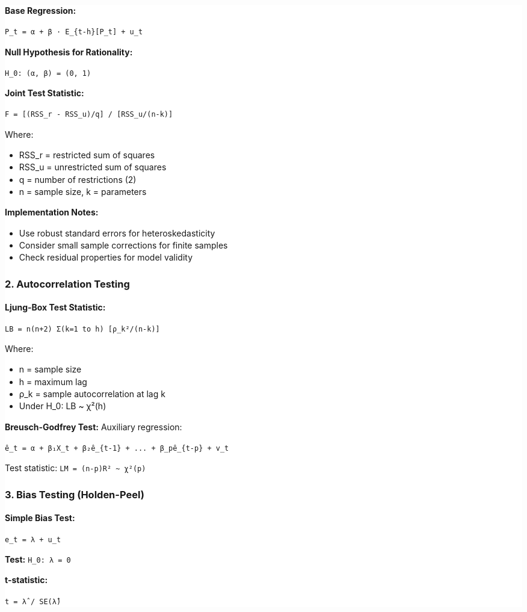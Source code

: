 **Base Regression:**
```
P_t = α + β · E_{t-h}[P_t] + u_t
```

**Null Hypothesis for Rationality:**
```
H_0: (α, β) = (0, 1)
```

**Joint Test Statistic:**
```
F = [(RSS_r - RSS_u)/q] / [RSS_u/(n-k)]
```
Where:
- RSS_r = restricted sum of squares
- RSS_u = unrestricted sum of squares
- q = number of restrictions (2)
- n = sample size, k = parameters

**Implementation Notes:**
- Use robust standard errors for heteroskedasticity
- Consider small sample corrections for finite samples
- Check residual properties for model validity

### 2. Autocorrelation Testing

**Ljung-Box Test Statistic:**
```
LB = n(n+2) Σ(k=1 to h) [ρ_k²/(n-k)]
```
Where:
- n = sample size
- h = maximum lag
- ρ_k = sample autocorrelation at lag k
- Under H_0: LB ~ χ²(h)

**Breusch-Godfrey Test:**
Auxiliary regression:
```
ê_t = α + β₁X_t + β₂ê_{t-1} + ... + β_pê_{t-p} + v_t
```
Test statistic: `LM = (n-p)R² ~ χ²(p)`

### 3. Bias Testing (Holden-Peel)

**Simple Bias Test:**
```
e_t = λ + u_t
```
**Test:** `H_0: λ = 0`

**t-statistic:**
```
t = λ̂ / SE(λ̂)
```

